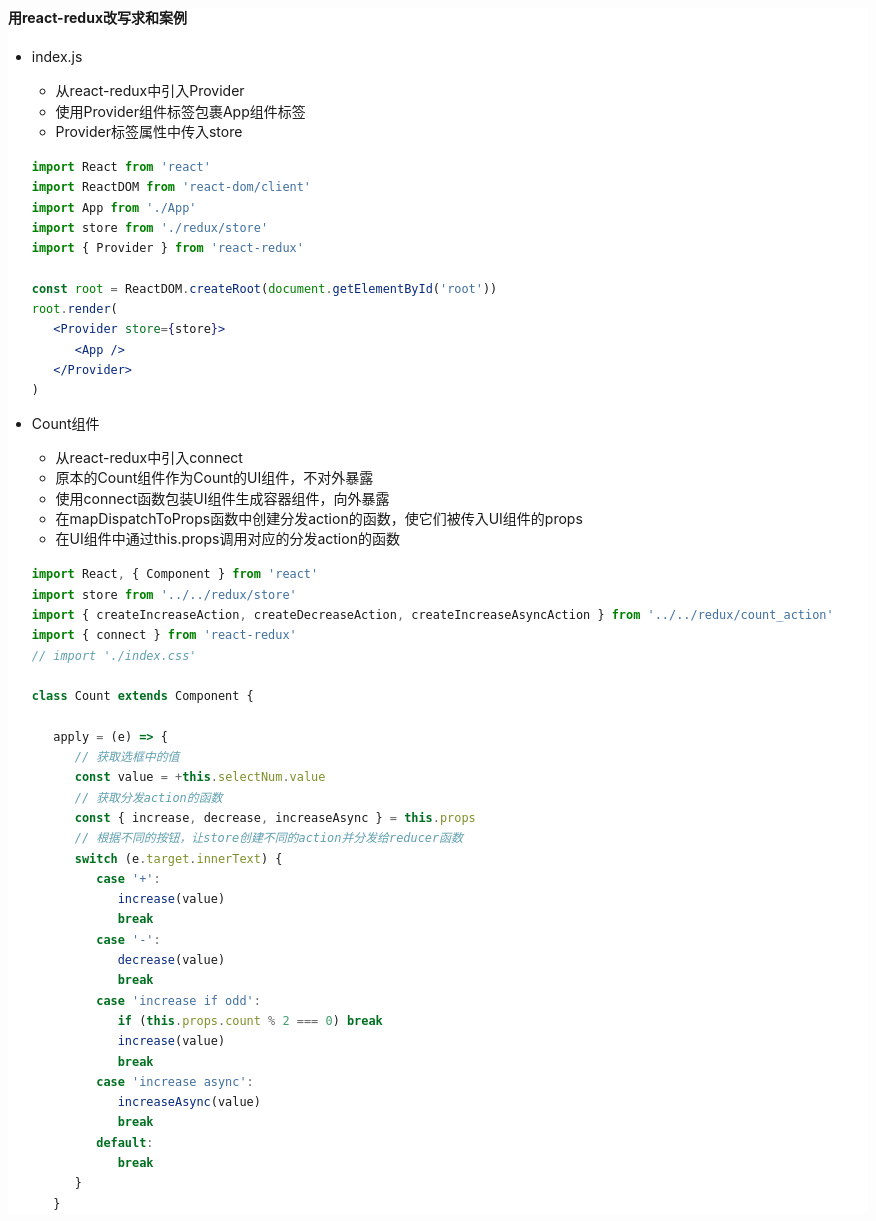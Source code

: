#### 用react-redux改写求和案例

- index.js

  - 从react-redux中引入Provider
  - 使用Provider组件标签包裹App组件标签
  - Provider标签属性中传入store

  ~~~jsx
  import React from 'react'
  import ReactDOM from 'react-dom/client'
  import App from './App'
  import store from './redux/store'
  import { Provider } from 'react-redux'
  
  const root = ReactDOM.createRoot(document.getElementById('root'))
  root.render(
     <Provider store={store}>
        <App />
     </Provider>
  )
  ~~~

- Count组件

  - 从react-redux中引入connect
  - 原本的Count组件作为Count的UI组件，不对外暴露
  - 使用connect函数包装UI组件生成容器组件，向外暴露
  - 在mapDispatchToProps函数中创建分发action的函数，使它们被传入UI组件的props
  - 在UI组件中通过this.props调用对应的分发action的函数

  ~~~jsx
  import React, { Component } from 'react'
  import store from '../../redux/store'
  import { createIncreaseAction, createDecreaseAction, createIncreaseAsyncAction } from '../../redux/count_action'
  import { connect } from 'react-redux'
  // import './index.css'
  
  class Count extends Component {
  
     apply = (e) => {
        // 获取选框中的值
        const value = +this.selectNum.value
        // 获取分发action的函数
        const { increase, decrease, increaseAsync } = this.props
        // 根据不同的按钮，让store创建不同的action并分发给reducer函数
        switch (e.target.innerText) {
           case '+':
              increase(value)
              break
           case '-':
              decrease(value)
              break
           case 'increase if odd':
              if (this.props.count % 2 === 0) break
              increase(value)
              break
           case 'increase async':
              increaseAsync(value)
              break
           default:
              break
        }
     }
  
  ~~~